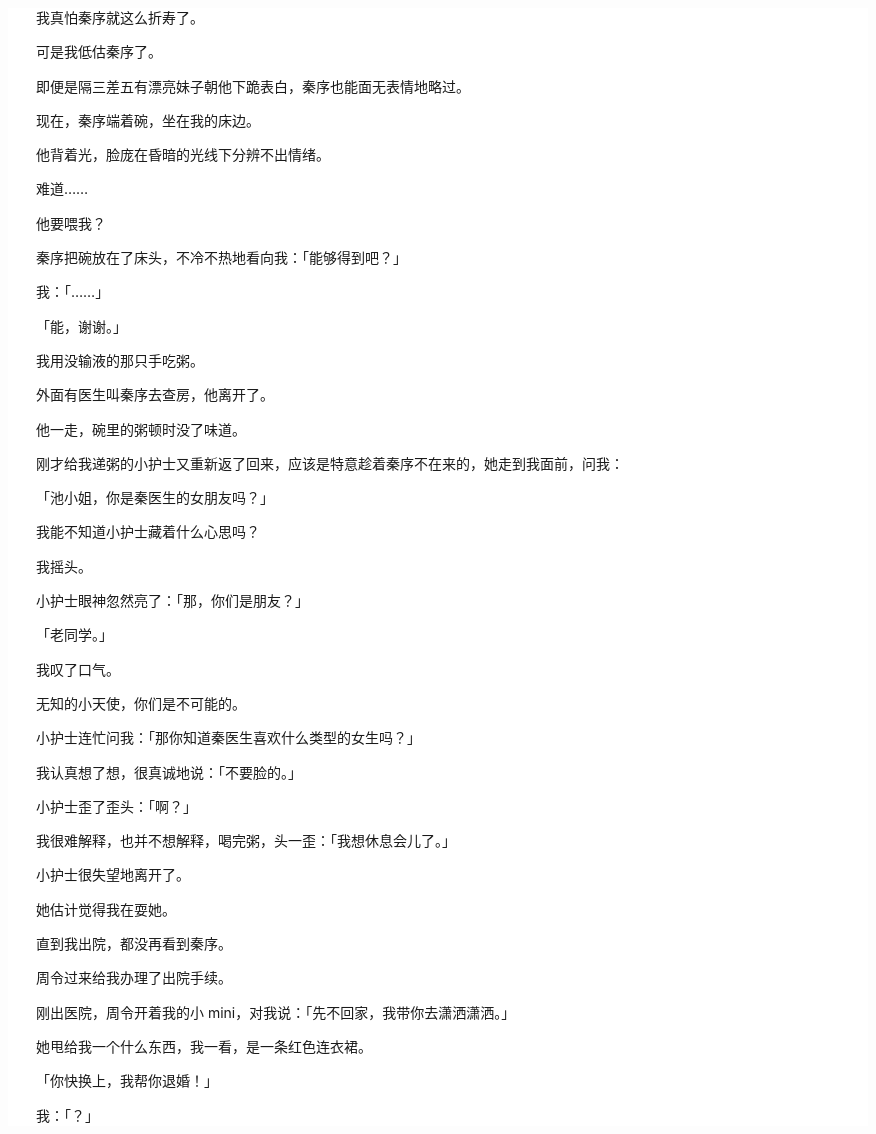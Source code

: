 &emsp;&emsp;我真怕秦序就这么折寿了。  
  
&emsp;&emsp;可是我低估秦序了。  
  
&emsp;&emsp;即便是隔三差五有漂亮妹子朝他下跪表白，秦序也能面无表情地略过。  
  
&emsp;&emsp;现在，秦序端着碗，坐在我的床边。  
  
&emsp;&emsp;他背着光，脸庞在昏暗的光线下分辨不出情绪。  
  
&emsp;&emsp;难道……  
  
&emsp;&emsp;他要喂我？  
  
&emsp;&emsp;秦序把碗放在了床头，不冷不热地看向我：「能够得到吧？」  
  
&emsp;&emsp;我：「……」  
  
&emsp;&emsp;「能，谢谢。」  
  
&emsp;&emsp;我用没输液的那只手吃粥。  
  
&emsp;&emsp;外面有医生叫秦序去查房，他离开了。  
  
&emsp;&emsp;他一走，碗里的粥顿时没了味道。  
  
&emsp;&emsp;刚才给我递粥的小护士又重新返了回来，应该是特意趁着秦序不在来的，她走到我面前，问我：  
  
&emsp;&emsp;「池小姐，你是秦医生的女朋友吗？」  
  
&emsp;&emsp;我能不知道小护士藏着什么心思吗？  
  
&emsp;&emsp;我摇头。  
  
&emsp;&emsp;小护士眼神忽然亮了：「那，你们是朋友？」  
  
&emsp;&emsp;「老同学。」  
  
&emsp;&emsp;我叹了口气。  
  
&emsp;&emsp;无知的小天使，你们是不可能的。  
  
&emsp;&emsp;小护士连忙问我：「那你知道秦医生喜欢什么类型的女生吗？」  
  
&emsp;&emsp;我认真想了想，很真诚地说：「不要脸的。」  
  
&emsp;&emsp;小护士歪了歪头：「啊？」  
  
&emsp;&emsp;我很难解释，也并不想解释，喝完粥，头一歪：「我想休息会儿了。」  
  
&emsp;&emsp;小护士很失望地离开了。  
  
&emsp;&emsp;她估计觉得我在耍她。  
  
&emsp;&emsp;直到我出院，都没再看到秦序。  
  
&emsp;&emsp;周令过来给我办理了出院手续。  
  
&emsp;&emsp;刚出医院，周令开着我的小 mini，对我说：「先不回家，我带你去潇洒潇洒。」  
  
&emsp;&emsp;她甩给我一个什么东西，我一看，是一条红色连衣裙。  
  
&emsp;&emsp;「你快换上，我帮你退婚！」  
  
&emsp;&emsp;我：「？」  
  